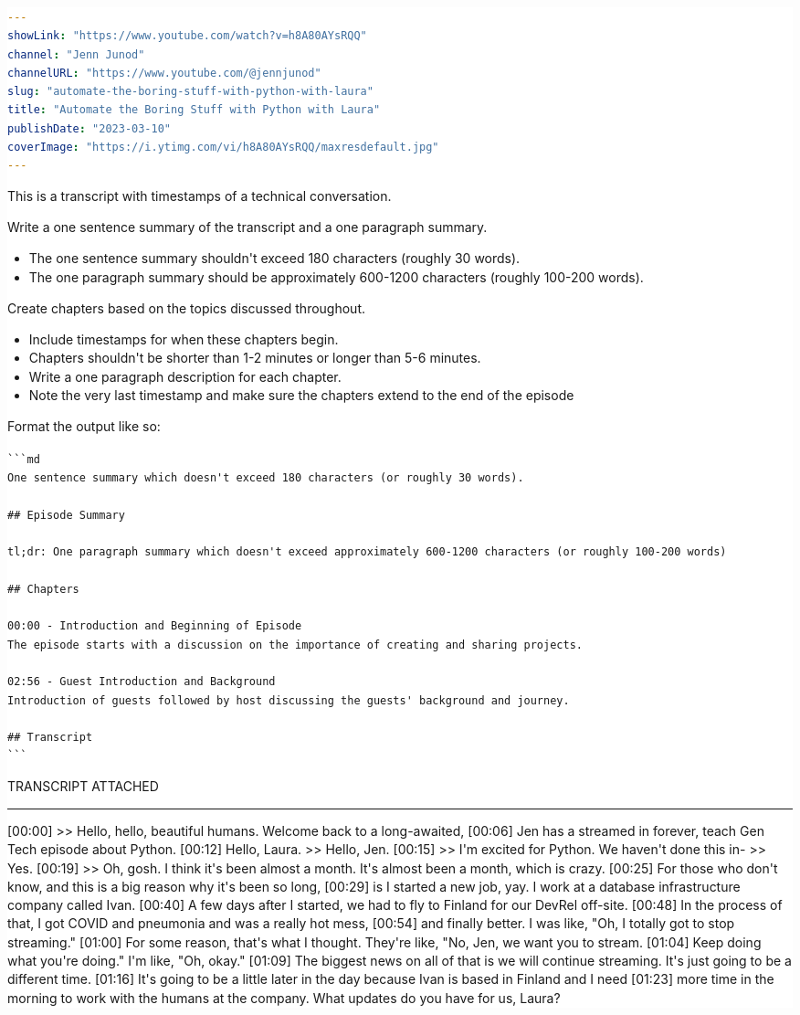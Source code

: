 ```yaml
---
showLink: "https://www.youtube.com/watch?v=h8A80AYsRQQ"
channel: "Jenn Junod"
channelURL: "https://www.youtube.com/@jennjunod"
slug: "automate-the-boring-stuff-with-python-with-laura"
title: "Automate the Boring Stuff with Python with Laura"
publishDate: "2023-03-10"
coverImage: "https://i.ytimg.com/vi/h8A80AYsRQQ/maxresdefault.jpg"
---
```


This is a transcript with timestamps of a technical conversation.

Write a one sentence summary of the transcript and a one paragraph summary.
  - The one sentence summary shouldn't exceed 180 characters (roughly 30 words).
  - The one paragraph summary should be approximately 600-1200 characters (roughly 100-200 words).

Create chapters based on the topics discussed throughout.
  - Include timestamps for when these chapters begin.
  - Chapters shouldn't be shorter than 1-2 minutes or longer than 5-6 minutes.
  - Write a one paragraph description for each chapter.
  - Note the very last timestamp and make sure the chapters extend to the end of the episode

Format the output like so:

    ```md
    One sentence summary which doesn't exceed 180 characters (or roughly 30 words).

    ## Episode Summary
    
    tl;dr: One paragraph summary which doesn't exceed approximately 600-1200 characters (or roughly 100-200 words)

    ## Chapters
    
    00:00 - Introduction and Beginning of Episode
    The episode starts with a discussion on the importance of creating and sharing projects.
    
    02:56 - Guest Introduction and Background
    Introduction of guests followed by host discussing the guests' background and journey.

    ## Transcript
    ```

TRANSCRIPT ATTACHED

---

[00:00] >> Hello, hello, beautiful humans. Welcome back to a long-awaited,
[00:06] Jen has a streamed in forever, teach Gen Tech episode about Python.
[00:12] Hello, Laura. >> Hello, Jen.
[00:15] >> I'm excited for Python. We haven't done this in- >> Yes.
[00:19] >> Oh, gosh. I think it's been almost a month. It's almost been a month, which is crazy.
[00:25] For those who don't know, and this is a big reason why it's been so long,
[00:29] is I started a new job, yay. I work at a database infrastructure company called Ivan.
[00:40] A few days after I started, we had to fly to Finland for our DevRel off-site.
[00:48] In the process of that, I got COVID and pneumonia and was a really hot mess,
[00:54] and finally better. I was like, "Oh, I totally got to stop streaming."
[01:00] For some reason, that's what I thought. They're like, "No, Jen, we want you to stream.
[01:04] Keep doing what you're doing." I'm like, "Oh, okay."
[01:09] The biggest news on all of that is we will continue streaming. It's just going to be a different time.
[01:16] It's going to be a little later in the day because Ivan is based in Finland and I need
[01:23] more time in the morning to work with the humans at the company. What updates do you have for us, Laura?
